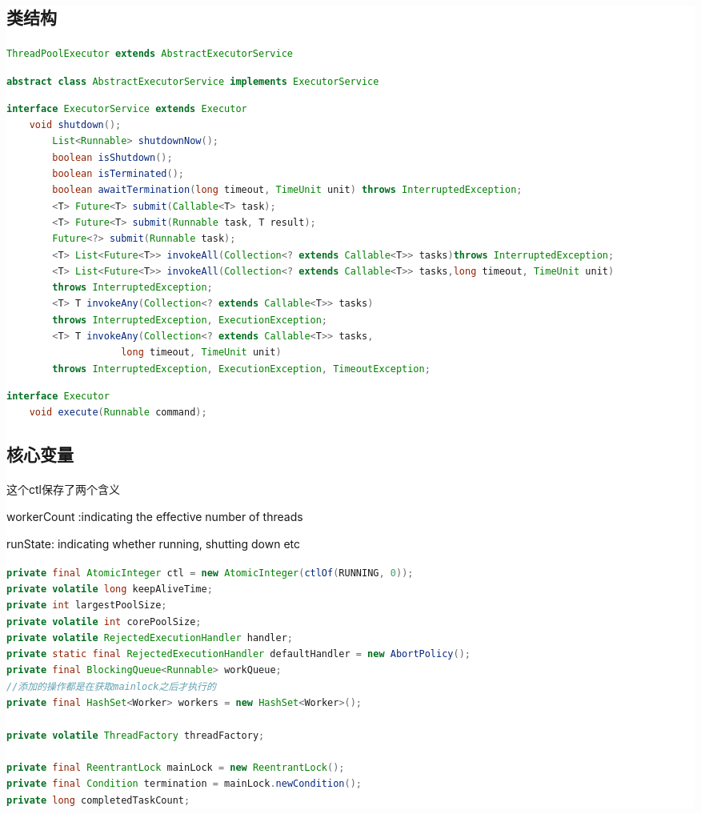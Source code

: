 ## 类结构

```java
ThreadPoolExecutor extends AbstractExecutorService 
```

```java
abstract class AbstractExecutorService implements ExecutorService
```

```java
interface ExecutorService extends Executor
  	void shutdown();
		List<Runnable> shutdownNow();
		boolean isShutdown();
		boolean isTerminated();
		boolean awaitTermination(long timeout, TimeUnit unit) throws InterruptedException;
		<T> Future<T> submit(Callable<T> task);
		<T> Future<T> submit(Runnable task, T result);
		Future<?> submit(Runnable task);
		<T> List<Future<T>> invokeAll(Collection<? extends Callable<T>> tasks)throws InterruptedException;
		<T> List<Future<T>> invokeAll(Collection<? extends Callable<T>> tasks,long timeout, TimeUnit unit)
        throws InterruptedException;
		<T> T invokeAny(Collection<? extends Callable<T>> tasks)
        throws InterruptedException, ExecutionException;
		<T> T invokeAny(Collection<? extends Callable<T>> tasks,
                    long timeout, TimeUnit unit)
        throws InterruptedException, ExecutionException, TimeoutException;
```

```java
interface Executor
  	void execute(Runnable command);
```

## 核心变量

这个ctl保存了两个含义

workerCount :indicating the effective number of threads

runState: indicating whether running, shutting down etc

```java
private final AtomicInteger ctl = new AtomicInteger(ctlOf(RUNNING, 0));
private volatile long keepAliveTime;
private int largestPoolSize;
private volatile int corePoolSize;
private volatile RejectedExecutionHandler handler;
private static final RejectedExecutionHandler defaultHandler = new AbortPolicy();
private final BlockingQueue<Runnable> workQueue;
//添加的操作都是在获取mainlock之后才执行的
private final HashSet<Worker> workers = new HashSet<Worker>();

private volatile ThreadFactory threadFactory;

private final ReentrantLock mainLock = new ReentrantLock();
private final Condition termination = mainLock.newCondition();
private long completedTaskCount;
```
